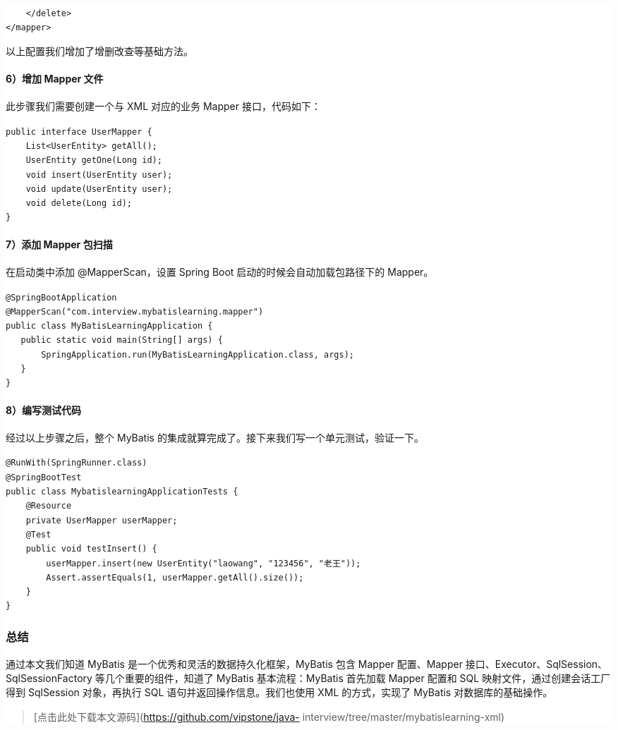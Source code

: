         </delete>
    </mapper>
    

以上配置我们增加了增删改查等基础方法。

#### 6）增加 Mapper 文件

此步骤我们需要创建一个与 XML 对应的业务 Mapper 接口，代码如下：

    
    
    public interface UserMapper {
        List<UserEntity> getAll();
        UserEntity getOne(Long id);
        void insert(UserEntity user);
        void update(UserEntity user);
        void delete(Long id);
    }
    

#### 7）添加 Mapper 包扫描

在启动类中添加 @MapperScan，设置 Spring Boot 启动的时候会自动加载包路径下的 Mapper。

    
    
    @SpringBootApplication
    @MapperScan("com.interview.mybatislearning.mapper")
    public class MyBatisLearningApplication {
       public static void main(String[] args) {
           SpringApplication.run(MyBatisLearningApplication.class, args);
       }
    }
    

#### 8）编写测试代码

经过以上步骤之后，整个 MyBatis 的集成就算完成了。接下来我们写一个单元测试，验证一下。

    
    
    @RunWith(SpringRunner.class)
    @SpringBootTest
    public class MybatislearningApplicationTests {
        @Resource
        private UserMapper userMapper;
        @Test
        public void testInsert() {
            userMapper.insert(new UserEntity("laowang", "123456", "老王"));
            Assert.assertEquals(1, userMapper.getAll().size());
        }
    }
    

### 总结

通过本文我们知道 MyBatis 是一个优秀和灵活的数据持久化框架，MyBatis 包含 Mapper 配置、Mapper
接口、Executor、SqlSession、SqlSessionFactory 等几个重要的组件，知道了 MyBatis 基本流程：MyBatis
首先加载 Mapper 配置和 SQL 映射文件，通过创建会话工厂得到 SqlSession 对象，再执行 SQL 语句并返回操作信息。我们也使用 XML
的方式，实现了 MyBatis 对数据库的基础操作。

> [点击此处下载本文源码](https://github.com/vipstone/java-
> interview/tree/master/mybatislearning-xml)

